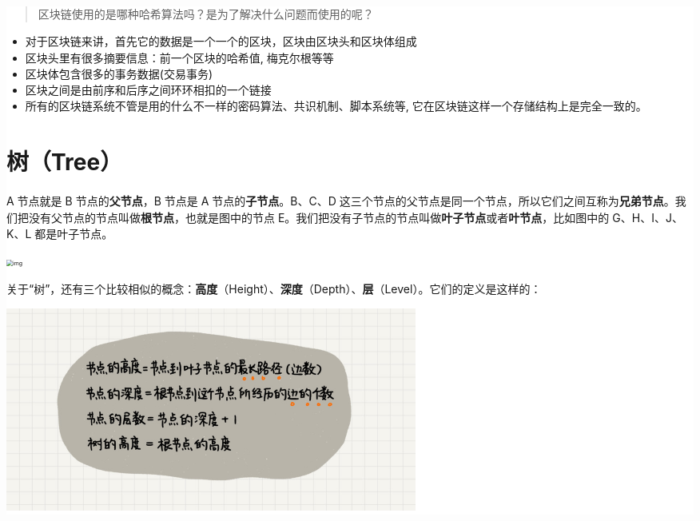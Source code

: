 > 区块链使用的是哪种哈希算法吗？是为了解决什么问题而使用的呢？

- 对于区块链来讲，首先它的数据是一个一个的区块，区块由区块头和区块体组成
- 区块头里有很多摘要信息：前一个区块的哈希值, 梅克尔根等等
- 区块体包含很多的事务数据(交易事务)
- 区块之间是由前序和后序之间环环相扣的一个链接
- 所有的区块链系统不管是用的什么不一样的密码算法、共识机制、脚本系统等, 它在区块链这样一个存储结构上是完全一致的。





# 树（Tree）

A 节点就是 B 节点的**父节点**，B 节点是 A 节点的**子节点**。B、C、D 这三个节点的父节点是同一个节点，所以它们之间互称为**兄弟节点**。我们把没有父节点的节点叫做**根节点**，也就是图中的节点 E。我们把没有子节点的节点叫做**叶子节点**或者**叶节点**，比如图中的 G、H、I、J、K、L 都是叶子节点。

<img src="image/dataStructure/树.jpg" alt="img" style="zoom:50%;" />



关于“树”，还有三个比较相似的概念：**高度**（Height）、**深度**（Depth）、**层**（Level）。它们的定义是这样的：

<img src="image/dataStructure/树的属性概念.jpg" alt="img" style="zoom:50%;" />

